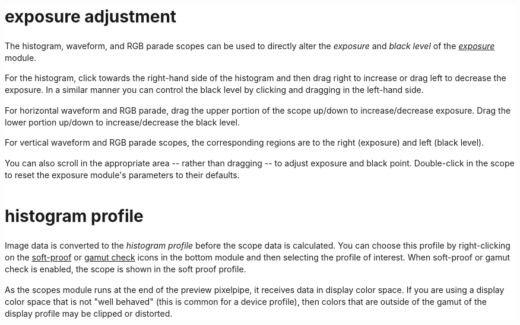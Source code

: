 # exposure adjustment

The histogram, waveform, and RGB parade scopes can be used to directly alter the _exposure_ and _black level_ of the [_exposure_](../../processing-modules/exposure.md) module.

For the histogram, click towards the right-hand side of the histogram and then drag right to increase or drag left to decrease the exposure. In a similar manner you can control the black level by clicking and dragging in the left-hand side.

For horizontal waveform and RGB parade, drag the upper portion of the scope up/down to increase/decrease exposure. Drag the lower portion up/down to increase/decrease the black level.

For vertical waveform and RGB parade scopes, the corresponding regions are to the right (exposure) and left (black level).

You can also scroll in the appropriate area -- rather than dragging -- to adjust exposure and black point. Double-click in the scope to reset the exposure module's parameters to their defaults.

# histogram profile

Image data is converted to the _histogram profile_ before the scope data is calculated. You can choose this profile by right-clicking on the [soft-proof](../darkroom/soft-proof.md) or [gamut check](../darkroom/gamut.md) icons in the bottom module and then selecting the profile of interest. When soft-proof or gamut check is enabled, the scope is shown in the soft proof profile.

As the scopes module runs at the end of the preview pixelpipe, it receives data in display color space. If you are using a display color space that is not "well behaved" (this is common for a device profile), then colors that are outside of the gamut of the display profile may be clipped or distorted.

